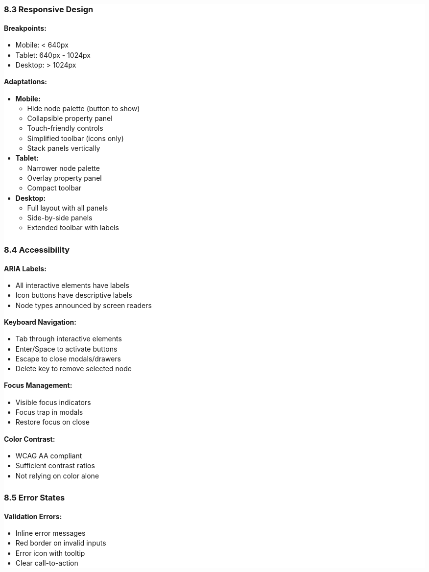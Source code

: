 ### 8.3 Responsive Design

**Breakpoints:**
- Mobile: < 640px
- Tablet: 640px - 1024px
- Desktop: > 1024px

**Adaptations:**
- **Mobile:**
  - Hide node palette (button to show)
  - Collapsible property panel
  - Touch-friendly controls
  - Simplified toolbar (icons only)
  - Stack panels vertically
- **Tablet:**
  - Narrower node palette
  - Overlay property panel
  - Compact toolbar
- **Desktop:**
  - Full layout with all panels
  - Side-by-side panels
  - Extended toolbar with labels

### 8.4 Accessibility

**ARIA Labels:**
- All interactive elements have labels
- Icon buttons have descriptive labels
- Node types announced by screen readers

**Keyboard Navigation:**
- Tab through interactive elements
- Enter/Space to activate buttons
- Escape to close modals/drawers
- Delete key to remove selected node

**Focus Management:**
- Visible focus indicators
- Focus trap in modals
- Restore focus on close

**Color Contrast:**
- WCAG AA compliant
- Sufficient contrast ratios
- Not relying on color alone

### 8.5 Error States

**Validation Errors:**
- Inline error messages
- Red border on invalid inputs
- Error icon with tooltip
- Clear call-to-action
